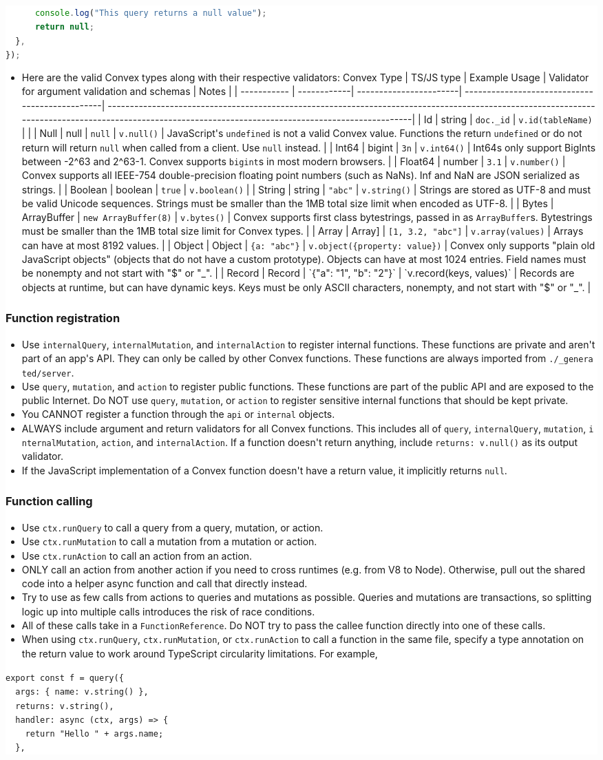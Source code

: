 ```typescript
      console.log("This query returns a null value");
      return null;
  },
});
```
- Here are the valid Convex types along with their respective validators:
Convex Type  | TS/JS type  |  Example Usage         | Validator for argument validation and schemas  | Notes                                                                                                                                                                                                 |
| ----------- | ------------| -----------------------| -----------------------------------------------| ------------------------------------------------------------------------------------------------------------------------------------------------------------------------------------------------------|
| Id          | string      | `doc._id`              | `v.id(tableName)`                              |                                                                                                                                                                                                       |
| Null        | null        | `null`                 | `v.null()`                                     | JavaScript's `undefined` is not a valid Convex value. Functions the return `undefined` or do not return will return `null` when called from a client. Use `null` instead.                             |
| Int64       | bigint      | `3n`                   | `v.int64()`                                    | Int64s only support BigInts between -2^63 and 2^63-1. Convex supports `bigint`s in most modern browsers.                                                                                              |
| Float64     | number      | `3.1`                  | `v.number()`                                   | Convex supports all IEEE-754 double-precision floating point numbers (such as NaNs). Inf and NaN are JSON serialized as strings.                                                                      |
| Boolean     | boolean     | `true`                 | `v.boolean()`                                  |
| String      | string      | `"abc"`                | `v.string()`                                   | Strings are stored as UTF-8 and must be valid Unicode sequences. Strings must be smaller than the 1MB total size limit when encoded as UTF-8.                                                         |
| Bytes       | ArrayBuffer | `new ArrayBuffer(8)`   | `v.bytes()`                                    | Convex supports first class bytestrings, passed in as `ArrayBuffer`s. Bytestrings must be smaller than the 1MB total size limit for Convex types.                                                     |
| Array       | Array]      | `[1, 3.2, "abc"]`      | `v.array(values)`                              | Arrays can have at most 8192 values.                                                                                                                                                                  |
| Object      | Object      | `{a: "abc"}`           | `v.object({property: value})`                  | Convex only supports "plain old JavaScript objects" (objects that do not have a custom prototype). Objects can have at most 1024 entries. Field names must be nonempty and not start with "$" or "_". |
| Record      | Record      | `{"a": "1", "b": "2"}` | `v.record(keys, values)`                       | Records are objects at runtime, but can have dynamic keys. Keys must be only ASCII characters, nonempty, and not start with "$" or "_".                                                               |

### Function registration
- Use `internalQuery`, `internalMutation`, and `internalAction` to register internal functions. These functions are private and aren't part of an app's API. They can only be called by other Convex functions. These functions are always imported from `./_generated/server`.
- Use `query`, `mutation`, and `action` to register public functions. These functions are part of the public API and are exposed to the public Internet. Do NOT use `query`, `mutation`, or `action` to register sensitive internal functions that should be kept private.
- You CANNOT register a function through the `api` or `internal` objects.
- ALWAYS include argument and return validators for all Convex functions. This includes all of `query`, `internalQuery`, `mutation`, `internalMutation`, `action`, and `internalAction`. If a function doesn't return anything, include `returns: v.null()` as its output validator.
- If the JavaScript implementation of a Convex function doesn't have a return value, it implicitly returns `null`.

### Function calling
- Use `ctx.runQuery` to call a query from a query, mutation, or action.
- Use `ctx.runMutation` to call a mutation from a mutation or action.
- Use `ctx.runAction` to call an action from an action.
- ONLY call an action from another action if you need to cross runtimes (e.g. from V8 to Node). Otherwise, pull out the shared code into a helper async function and call that directly instead.
- Try to use as few calls from actions to queries and mutations as possible. Queries and mutations are transactions, so splitting logic up into multiple calls introduces the risk of race conditions.
- All of these calls take in a `FunctionReference`. Do NOT try to pass the callee function directly into one of these calls.
- When using `ctx.runQuery`, `ctx.runMutation`, or `ctx.runAction` to call a function in the same file, specify a type annotation on the return value to work around TypeScript circularity limitations. For example,
```
export const f = query({
  args: { name: v.string() },
  returns: v.string(),
  handler: async (ctx, args) => {
    return "Hello " + args.name;
  },
```